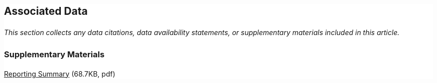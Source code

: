 ## Associated Data

*This section collects any data citations, data availability statements, or supplementary materials included in this article.*

### Supplementary Materials

[Reporting Summary](/articles/instance/10261121/bin/41526_2023_292_MOESM1_ESM.pdf) (68.7KB, pdf)